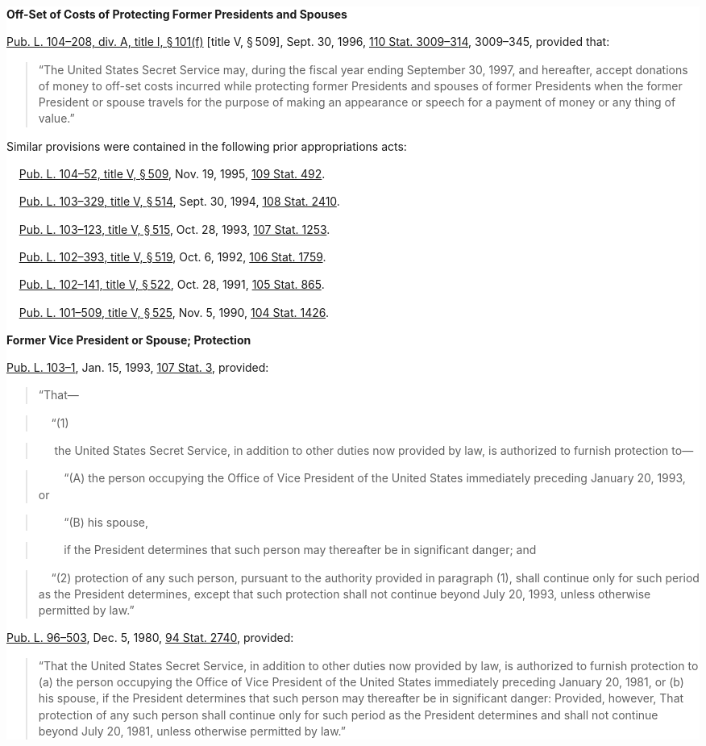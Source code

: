  __Off-Set of Costs of Protecting Former Presidents and Spouses__ 

[Pub. L. 104–208, div. A, title I, § 101(f)][/us/pl/104/208/s101/f] \[title V, § 509\], Sept. 30, 1996, [110 Stat. 3009–314][/us/stat/110/3009-314], 3009–345, provided that: 

> “The United States Secret Service may, during the fiscal year ending September 30, 1997, and hereafter, accept donations of money to off-set costs incurred while protecting former Presidents and spouses of former Presidents when the former President or spouse travels for the purpose of making an appearance or speech for a payment of money or any thing of value.”

Similar provisions were contained in the following prior appropriations acts:

    [Pub. L. 104–52, title V, § 509][/us/pl/104/52/s509], Nov. 19, 1995, [109 Stat. 492][/us/stat/109/492].

    [Pub. L. 103–329, title V, § 514][/us/pl/103/329/s514], Sept. 30, 1994, [108 Stat. 2410][/us/stat/108/2410].

    [Pub. L. 103–123, title V, § 515][/us/pl/103/123/s515], Oct. 28, 1993, [107 Stat. 1253][/us/stat/107/1253].

    [Pub. L. 102–393, title V, § 519][/us/pl/102/393/s519], Oct. 6, 1992, [106 Stat. 1759][/us/stat/106/1759].

    [Pub. L. 102–141, title V, § 522][/us/pl/102/141/s522], Oct. 28, 1991, [105 Stat. 865][/us/stat/105/865].

    [Pub. L. 101–509, title V, § 525][/us/pl/101/509/s525], Nov. 5, 1990, [104 Stat. 1426][/us/stat/104/1426].

 __Former Vice President or Spouse; Protection__ 

[Pub. L. 103–1][/us/pl/103/1], Jan. 15, 1993, [107 Stat. 3][/us/stat/107/3], provided: 

> “That—

>     “(1)

>      the United States Secret Service, in addition to other duties now provided by law, is authorized to furnish protection to—

>         “(A) the person occupying the Office of Vice President of the United States immediately preceding January 20, 1993, or

>         “(B) his spouse,

>         if the President determines that such person may thereafter be in significant danger; and

>     “(2) protection of any such person, pursuant to the authority provided in paragraph (1), shall continue only for such period as the President determines, except that such protection shall not continue beyond July 20, 1993, unless otherwise permitted by law.”

[Pub. L. 96–503][/us/pl/96/503], Dec. 5, 1980, [94 Stat. 2740][/us/stat/94/2740], provided: 

> “That the United States Secret Service, in addition to other duties now provided by law, is authorized to furnish protection to (a) the person occupying the Office of Vice President of the United States immediately preceding January 20, 1981, or (b) his spouse, if the President determines that such person may thereafter be in significant danger: Provided, however, That protection of any such person shall continue only for such period as the President determines and shall not continue beyond July 20, 1981, unless otherwise permitted by law.”


[/us/usc/t18/s1752]: https://publicdocs.github.io/go/links?ns=uslm&ref=%2Fus%2Fusc%2Ft18%2Fs1752
[/us/act/1948-06-25/ch645]: https://publicdocs.github.io/go/links?ns=uslm&ref=%2Fus%2Fact%2F1948-06-25%2Fch645
[/us/stat/62/818]: https://publicdocs.github.io/go/links?ns=uslm&ref=%2Fus%2Fstat%2F62%2F818
[/us/act/1951-07-16/ch226/s4]: https://publicdocs.github.io/go/links?ns=uslm&ref=%2Fus%2Fact%2F1951-07-16%2Fch226%2Fs4
[/us/stat/65/122]: https://publicdocs.github.io/go/links?ns=uslm&ref=%2Fus%2Fstat%2F65%2F122
[/us/act/1954-08-31/ch1143/s2]: https://publicdocs.github.io/go/links?ns=uslm&ref=%2Fus%2Fact%2F1954-08-31%2Fch1143%2Fs2
[/us/stat/68/999]: https://publicdocs.github.io/go/links?ns=uslm&ref=%2Fus%2Fstat%2F68%2F999
[/us/pl/86/168/s104/h]: https://publicdocs.github.io/go/links?ns=uslm&ref=%2Fus%2Fpl%2F86%2F168%2Fs104%2Fh
[/us/stat/73/387]: https://publicdocs.github.io/go/links?ns=uslm&ref=%2Fus%2Fstat%2F73%2F387
[/us/pl/87/791]: https://publicdocs.github.io/go/links?ns=uslm&ref=%2Fus%2Fpl%2F87%2F791
[/us/stat/76/809]: https://publicdocs.github.io/go/links?ns=uslm&ref=%2Fus%2Fstat%2F76%2F809
[/us/pl/87/829/s3]: https://publicdocs.github.io/go/links?ns=uslm&ref=%2Fus%2Fpl%2F87%2F829%2Fs3
[/us/stat/76/956]: https://publicdocs.github.io/go/links?ns=uslm&ref=%2Fus%2Fstat%2F76%2F956
[/us/pl/89/186]: https://publicdocs.github.io/go/links?ns=uslm&ref=%2Fus%2Fpl%2F89%2F186
[/us/stat/79/791]: https://publicdocs.github.io/go/links?ns=uslm&ref=%2Fus%2Fstat%2F79%2F791
[/us/pl/89/218]: https://publicdocs.github.io/go/links?ns=uslm&ref=%2Fus%2Fpl%2F89%2F218
[/us/stat/79/890]: https://publicdocs.github.io/go/links?ns=uslm&ref=%2Fus%2Fstat%2F79%2F890
[/us/pl/90/608]: https://publicdocs.github.io/go/links?ns=uslm&ref=%2Fus%2Fpl%2F90%2F608
[/us/stat/82/1198]: https://publicdocs.github.io/go/links?ns=uslm&ref=%2Fus%2Fstat%2F82%2F1198
[/us/pl/91/644/s19]: https://publicdocs.github.io/go/links?ns=uslm&ref=%2Fus%2Fpl%2F91%2F644%2Fs19
[/us/stat/84/1892]: https://publicdocs.github.io/go/links?ns=uslm&ref=%2Fus%2Fstat%2F84%2F1892
[/us/pl/91/651/s4]: https://publicdocs.github.io/go/links?ns=uslm&ref=%2Fus%2Fpl%2F91%2F651%2Fs4
[/us/stat/84/1941]: https://publicdocs.github.io/go/links?ns=uslm&ref=%2Fus%2Fstat%2F84%2F1941
[/us/pl/93/346/s8]: https://publicdocs.github.io/go/links?ns=uslm&ref=%2Fus%2Fpl%2F93%2F346%2Fs8
[/us/pl/93/552/s609/a]: https://publicdocs.github.io/go/links?ns=uslm&ref=%2Fus%2Fpl%2F93%2F552%2Fs609%2Fa
[/us/stat/88/1765]: https://publicdocs.github.io/go/links?ns=uslm&ref=%2Fus%2Fstat%2F88%2F1765
[/us/pl/94/408/s2]: https://publicdocs.github.io/go/links?ns=uslm&ref=%2Fus%2Fpl%2F94%2F408%2Fs2
[/us/stat/90/1239]: https://publicdocs.github.io/go/links?ns=uslm&ref=%2Fus%2Fstat%2F90%2F1239
[/us/pl/97/297/s3]: https://publicdocs.github.io/go/links?ns=uslm&ref=%2Fus%2Fpl%2F97%2F297%2Fs3
[/us/stat/96/1318]: https://publicdocs.github.io/go/links?ns=uslm&ref=%2Fus%2Fstat%2F96%2F1318
[/us/pl/97/308/s2]: https://publicdocs.github.io/go/links?ns=uslm&ref=%2Fus%2Fpl%2F97%2F308%2Fs2
[/us/stat/96/1452]: https://publicdocs.github.io/go/links?ns=uslm&ref=%2Fus%2Fstat%2F96%2F1452
[/us/pl/98/151/s115/b]: https://publicdocs.github.io/go/links?ns=uslm&ref=%2Fus%2Fpl%2F98%2F151%2Fs115%2Fb
[/us/stat/97/977]: https://publicdocs.github.io/go/links?ns=uslm&ref=%2Fus%2Fstat%2F97%2F977
[/us/pl/98/587/s1/a]: https://publicdocs.github.io/go/links?ns=uslm&ref=%2Fus%2Fpl%2F98%2F587%2Fs1%2Fa
[/us/stat/98/3110]: https://publicdocs.github.io/go/links?ns=uslm&ref=%2Fus%2Fstat%2F98%2F3110
[/us/pl/103/329/s530]: https://publicdocs.github.io/go/links?ns=uslm&ref=%2Fus%2Fpl%2F103%2F329%2Fs530
[/us/stat/108/2412]: https://publicdocs.github.io/go/links?ns=uslm&ref=%2Fus%2Fstat%2F108%2F2412
[/us/pl/104/294/s605/i]: https://publicdocs.github.io/go/links?ns=uslm&ref=%2Fus%2Fpl%2F104%2F294%2Fs605%2Fi
[/us/stat/110/3510]: https://publicdocs.github.io/go/links?ns=uslm&ref=%2Fus%2Fstat%2F110%2F3510
[/us/pl/106/544/s3]: https://publicdocs.github.io/go/links?ns=uslm&ref=%2Fus%2Fpl%2F106%2F544%2Fs3
[/us/stat/114/2716]: https://publicdocs.github.io/go/links?ns=uslm&ref=%2Fus%2Fstat%2F114%2F2716
[/us/pl/107/56/s506/b]: https://publicdocs.github.io/go/links?ns=uslm&ref=%2Fus%2Fpl%2F107%2F56%2Fs506%2Fb
[/us/stat/115/367]: https://publicdocs.github.io/go/links?ns=uslm&ref=%2Fus%2Fstat%2F115%2F367
[/us/pl/107/296/s1703/a/1]: https://publicdocs.github.io/go/links?ns=uslm&ref=%2Fus%2Fpl%2F107%2F296%2Fs1703%2Fa%2F1
[/us/stat/116/2313]: https://publicdocs.github.io/go/links?ns=uslm&ref=%2Fus%2Fstat%2F116%2F2313
[/us/pl/108/21/s322]: https://publicdocs.github.io/go/links?ns=uslm&ref=%2Fus%2Fpl%2F108%2F21%2Fs322
[/us/stat/117/665]: https://publicdocs.github.io/go/links?ns=uslm&ref=%2Fus%2Fstat%2F117%2F665
[/us/pl/109/177]: https://publicdocs.github.io/go/links?ns=uslm&ref=%2Fus%2Fpl%2F109%2F177
[/us/stat/120/253]: https://publicdocs.github.io/go/links?ns=uslm&ref=%2Fus%2Fstat%2F120%2F253
[/us/pl/110/326/s102]: https://publicdocs.github.io/go/links?ns=uslm&ref=%2Fus%2Fpl%2F110%2F326%2Fs102
[/us/stat/122/3560]: https://publicdocs.github.io/go/links?ns=uslm&ref=%2Fus%2Fstat%2F122%2F3560
[/us/pl/112/257/s2]: https://publicdocs.github.io/go/links?ns=uslm&ref=%2Fus%2Fpl%2F112%2F257%2Fs2
[/us/stat/126/2413]: https://publicdocs.github.io/go/links?ns=uslm&ref=%2Fus%2Fstat%2F126%2F2413
[/us/act/1913-12-23/ch6/s12B]: https://publicdocs.github.io/go/links?ns=uslm&ref=%2Fus%2Fact%2F1913-12-23%2Fch6%2Fs12B
[/us/act/1933-06-16/ch89/s8]: https://publicdocs.github.io/go/links?ns=uslm&ref=%2Fus%2Fact%2F1933-06-16%2Fch89%2Fs8
[/us/stat/48/178]: https://publicdocs.github.io/go/links?ns=uslm&ref=%2Fus%2Fstat%2F48%2F178
[/us/act/1916-07-17/ch245/s31]: https://publicdocs.github.io/go/links?ns=uslm&ref=%2Fus%2Fact%2F1916-07-17%2Fch245%2Fs31
[/us/stat/39/382]: https://publicdocs.github.io/go/links?ns=uslm&ref=%2Fus%2Fstat%2F39%2F382
[/us/act/1926-12-11/ch2/s3]: https://publicdocs.github.io/go/links?ns=uslm&ref=%2Fus%2Fact%2F1926-12-11%2Fch2%2Fs3
[/us/stat/44/918]: https://publicdocs.github.io/go/links?ns=uslm&ref=%2Fus%2Fstat%2F44%2F918
[/us/act/1935-08-23/ch614/s101]: https://publicdocs.github.io/go/links?ns=uslm&ref=%2Fus%2Fact%2F1935-08-23%2Fch614%2Fs101
[/us/stat/49/684]: https://publicdocs.github.io/go/links?ns=uslm&ref=%2Fus%2Fstat%2F49%2F684
[/us/usc/t18/s148]: https://publicdocs.github.io/go/links?ns=uslm&ref=%2Fus%2Fusc%2Ft18%2Fs148
[/us/usc/t12/s148]: https://publicdocs.github.io/go/links?ns=uslm&ref=%2Fus%2Fusc%2Ft12%2Fs148
[/us/usc/t18/s148]: https://publicdocs.github.io/go/links?ns=uslm&ref=%2Fus%2Fusc%2Ft18%2Fs148
[/us/usc/t12/s986]: https://publicdocs.github.io/go/links?ns=uslm&ref=%2Fus%2Fusc%2Ft12%2Fs986
[/us/pl/92/463]: https://publicdocs.github.io/go/links?ns=uslm&ref=%2Fus%2Fpl%2F92%2F463
[/us/stat/86/770]: https://publicdocs.github.io/go/links?ns=uslm&ref=%2Fus%2Fstat%2F86%2F770
[/us/usc/t18/s216]: https://publicdocs.github.io/go/links?ns=uslm&ref=%2Fus%2Fusc%2Ft18%2Fs216
[/us/pl/98/473/s1107/b]: https://publicdocs.github.io/go/links?ns=uslm&ref=%2Fus%2Fpl%2F98%2F473%2Fs1107%2Fb
[/us/stat/98/2146]: https://publicdocs.github.io/go/links?ns=uslm&ref=%2Fus%2Fstat%2F98%2F2146
[/us/pl/112/257/s2/a]: https://publicdocs.github.io/go/links?ns=uslm&ref=%2Fus%2Fpl%2F112%2F257%2Fs2%2Fa
[/us/pl/112/257/s2/b]: https://publicdocs.github.io/go/links?ns=uslm&ref=%2Fus%2Fpl%2F112%2F257%2Fs2%2Fb
[/us/pl/110/326/s102/2]: https://publicdocs.github.io/go/links?ns=uslm&ref=%2Fus%2Fpl%2F110%2F326%2Fs102%2F2
[/us/pl/110/326/s102/1]: https://publicdocs.github.io/go/links?ns=uslm&ref=%2Fus%2Fpl%2F110%2F326%2Fs102%2F1
[/us/pl/109/177/s608/a]: https://publicdocs.github.io/go/links?ns=uslm&ref=%2Fus%2Fpl%2F109%2F177%2Fs608%2Fa
[/us/pl/109/177/s604]: https://publicdocs.github.io/go/links?ns=uslm&ref=%2Fus%2Fpl%2F109%2F177%2Fs604
[/us/pl/109/177/s607]: https://publicdocs.github.io/go/links?ns=uslm&ref=%2Fus%2Fpl%2F109%2F177%2Fs607
[/us/pl/108/21]: https://publicdocs.github.io/go/links?ns=uslm&ref=%2Fus%2Fpl%2F108%2F21
[/us/pl/107/296]: https://publicdocs.github.io/go/links?ns=uslm&ref=%2Fus%2Fpl%2F107%2F296
[/us/pl/107/56]: https://publicdocs.github.io/go/links?ns=uslm&ref=%2Fus%2Fpl%2F107%2F56
[/us/pl/106/544]: https://publicdocs.github.io/go/links?ns=uslm&ref=%2Fus%2Fpl%2F106%2F544
[/us/pl/104/294]: https://publicdocs.github.io/go/links?ns=uslm&ref=%2Fus%2Fpl%2F104%2F294
[/us/pl/103/329/s530/a]: https://publicdocs.github.io/go/links?ns=uslm&ref=%2Fus%2Fpl%2F103%2F329%2Fs530%2Fa
[/us/pl/103/329/s530/b]: https://publicdocs.github.io/go/links?ns=uslm&ref=%2Fus%2Fpl%2F103%2F329%2Fs530%2Fb
[/us/pl/98/587]: https://publicdocs.github.io/go/links?ns=uslm&ref=%2Fus%2Fpl%2F98%2F587
[/us/pl/98/151]: https://publicdocs.github.io/go/links?ns=uslm&ref=%2Fus%2Fpl%2F98%2F151
[/us/pl/97/297/s3/1]: https://publicdocs.github.io/go/links?ns=uslm&ref=%2Fus%2Fpl%2F97%2F297%2Fs3%2F1
[/us/pl/97/297/s3/2]: https://publicdocs.github.io/go/links?ns=uslm&ref=%2Fus%2Fpl%2F97%2F297%2Fs3%2F2
[/us/pl/97/308]: https://publicdocs.github.io/go/links?ns=uslm&ref=%2Fus%2Fpl%2F97%2F308
[/us/pl/94/408]: https://publicdocs.github.io/go/links?ns=uslm&ref=%2Fus%2Fpl%2F94%2F408
[/us/pl/94/408]: https://publicdocs.github.io/go/links?ns=uslm&ref=%2Fus%2Fpl%2F94%2F408
[/us/pl/93/552]: https://publicdocs.github.io/go/links?ns=uslm&ref=%2Fus%2Fpl%2F93%2F552
[/us/pl/91/651]: https://publicdocs.github.io/go/links?ns=uslm&ref=%2Fus%2Fpl%2F91%2F651
[/us/pl/91/644]: https://publicdocs.github.io/go/links?ns=uslm&ref=%2Fus%2Fpl%2F91%2F644
[/us/pl/90/608]: https://publicdocs.github.io/go/links?ns=uslm&ref=%2Fus%2Fpl%2F90%2F608
[/us/pl/89/218]: https://publicdocs.github.io/go/links?ns=uslm&ref=%2Fus%2Fpl%2F89%2F218
[/us/pl/89/186]: https://publicdocs.github.io/go/links?ns=uslm&ref=%2Fus%2Fpl%2F89%2F186
[/us/pl/87/829]: https://publicdocs.github.io/go/links?ns=uslm&ref=%2Fus%2Fpl%2F87%2F829
[/us/pl/87/791]: https://publicdocs.github.io/go/links?ns=uslm&ref=%2Fus%2Fpl%2F87%2F791
[/us/pl/86/168]: https://publicdocs.github.io/go/links?ns=uslm&ref=%2Fus%2Fpl%2F86%2F168
[/us/pl/110/326/s103]: https://publicdocs.github.io/go/links?ns=uslm&ref=%2Fus%2Fpl%2F110%2F326%2Fs103
[/us/stat/122/3560]: https://publicdocs.github.io/go/links?ns=uslm&ref=%2Fus%2Fstat%2F122%2F3560
[/us/pl/110/326]: https://publicdocs.github.io/go/links?ns=uslm&ref=%2Fus%2Fpl%2F110%2F326
[/us/usc/t18/s1]: https://publicdocs.github.io/go/links?ns=uslm&ref=%2Fus%2Fusc%2Ft18%2Fs1
[/us/pl/107/296/s1703/b]: https://publicdocs.github.io/go/links?ns=uslm&ref=%2Fus%2Fpl%2F107%2F296%2Fs1703%2Fb
[/us/stat/116/2314]: https://publicdocs.github.io/go/links?ns=uslm&ref=%2Fus%2Fstat%2F116%2F2314
[/us/pl/93/552/s609/b]: https://publicdocs.github.io/go/links?ns=uslm&ref=%2Fus%2Fpl%2F93%2F552%2Fs609%2Fb
[/us/stat/88/1765]: https://publicdocs.github.io/go/links?ns=uslm&ref=%2Fus%2Fstat%2F88%2F1765
[/us/usc/t3/s202]: https://publicdocs.github.io/go/links?ns=uslm&ref=%2Fus%2Fusc%2Ft3%2Fs202
[/us/usc/t3/s111]: https://publicdocs.github.io/go/links?ns=uslm&ref=%2Fus%2Fusc%2Ft3%2Fs111
[/us/pl/86/168]: https://publicdocs.github.io/go/links?ns=uslm&ref=%2Fus%2Fpl%2F86%2F168
[/us/pl/86/168/s104/k]: https://publicdocs.github.io/go/links?ns=uslm&ref=%2Fus%2Fpl%2F86%2F168%2Fs104%2Fk
[/us/usc/t6/s542]: https://publicdocs.github.io/go/links?ns=uslm&ref=%2Fus%2Fusc%2Ft6%2Fs542
[/us/pl/109/295/s517/b]: https://publicdocs.github.io/go/links?ns=uslm&ref=%2Fus%2Fpl%2F109%2F295%2Fs517%2Fb
[/us/stat/120/1380]: https://publicdocs.github.io/go/links?ns=uslm&ref=%2Fus%2Fstat%2F120%2F1380
[/us/pl/110/161/s517]: https://publicdocs.github.io/go/links?ns=uslm&ref=%2Fus%2Fpl%2F110%2F161%2Fs517
[/us/stat/121/2073]: https://publicdocs.github.io/go/links?ns=uslm&ref=%2Fus%2Fstat%2F121%2F2073
[/us/usc/t18/s3056/a]: https://publicdocs.github.io/go/links?ns=uslm&ref=%2Fus%2Fusc%2Ft18%2Fs3056%2Fa
[/us/pl/108/90]: https://publicdocs.github.io/go/links?ns=uslm&ref=%2Fus%2Fpl%2F108%2F90
[/us/stat/117/1145]: https://publicdocs.github.io/go/links?ns=uslm&ref=%2Fus%2Fstat%2F117%2F1145
[/us/pl/107/56/s105]: https://publicdocs.github.io/go/links?ns=uslm&ref=%2Fus%2Fpl%2F107%2F56%2Fs105
[/us/stat/115/277]: https://publicdocs.github.io/go/links?ns=uslm&ref=%2Fus%2Fstat%2F115%2F277
[/us/pl/109/177/s608/b]: https://publicdocs.github.io/go/links?ns=uslm&ref=%2Fus%2Fpl%2F109%2F177%2Fs608%2Fb
[/us/stat/120/256]: https://publicdocs.github.io/go/links?ns=uslm&ref=%2Fus%2Fstat%2F120%2F256
[/us/pl/106/544/s4]: https://publicdocs.github.io/go/links?ns=uslm&ref=%2Fus%2Fpl%2F106%2F544%2Fs4
[/us/stat/114/2716]: https://publicdocs.github.io/go/links?ns=uslm&ref=%2Fus%2Fstat%2F114%2F2716
[/us/pl/104/208/s101/b]: https://publicdocs.github.io/go/links?ns=uslm&ref=%2Fus%2Fpl%2F104%2F208%2Fs101%2Fb
[/us/stat/110/3009-71]: https://publicdocs.github.io/go/links?ns=uslm&ref=%2Fus%2Fstat%2F110%2F3009-71
[/us/pl/106/92/s2]: https://publicdocs.github.io/go/links?ns=uslm&ref=%2Fus%2Fpl%2F106%2F92%2Fs2
[/us/stat/113/1309]: https://publicdocs.github.io/go/links?ns=uslm&ref=%2Fus%2Fstat%2F113%2F1309
[/us/pl/104/208/s101/f]: https://publicdocs.github.io/go/links?ns=uslm&ref=%2Fus%2Fpl%2F104%2F208%2Fs101%2Ff
[/us/stat/110/3009-314]: https://publicdocs.github.io/go/links?ns=uslm&ref=%2Fus%2Fstat%2F110%2F3009-314
[/us/pl/104/52/s509]: https://publicdocs.github.io/go/links?ns=uslm&ref=%2Fus%2Fpl%2F104%2F52%2Fs509
[/us/stat/109/492]: https://publicdocs.github.io/go/links?ns=uslm&ref=%2Fus%2Fstat%2F109%2F492
[/us/pl/103/329/s514]: https://publicdocs.github.io/go/links?ns=uslm&ref=%2Fus%2Fpl%2F103%2F329%2Fs514
[/us/stat/108/2410]: https://publicdocs.github.io/go/links?ns=uslm&ref=%2Fus%2Fstat%2F108%2F2410
[/us/pl/103/123/s515]: https://publicdocs.github.io/go/links?ns=uslm&ref=%2Fus%2Fpl%2F103%2F123%2Fs515
[/us/stat/107/1253]: https://publicdocs.github.io/go/links?ns=uslm&ref=%2Fus%2Fstat%2F107%2F1253
[/us/pl/102/393/s519]: https://publicdocs.github.io/go/links?ns=uslm&ref=%2Fus%2Fpl%2F102%2F393%2Fs519
[/us/stat/106/1759]: https://publicdocs.github.io/go/links?ns=uslm&ref=%2Fus%2Fstat%2F106%2F1759
[/us/pl/102/141/s522]: https://publicdocs.github.io/go/links?ns=uslm&ref=%2Fus%2Fpl%2F102%2F141%2Fs522
[/us/stat/105/865]: https://publicdocs.github.io/go/links?ns=uslm&ref=%2Fus%2Fstat%2F105%2F865
[/us/pl/101/509/s525]: https://publicdocs.github.io/go/links?ns=uslm&ref=%2Fus%2Fpl%2F101%2F509%2Fs525
[/us/stat/104/1426]: https://publicdocs.github.io/go/links?ns=uslm&ref=%2Fus%2Fstat%2F104%2F1426
[/us/pl/103/1]: https://publicdocs.github.io/go/links?ns=uslm&ref=%2Fus%2Fpl%2F103%2F1
[/us/stat/107/3]: https://publicdocs.github.io/go/links?ns=uslm&ref=%2Fus%2Fstat%2F107%2F3
[/us/pl/96/503]: https://publicdocs.github.io/go/links?ns=uslm&ref=%2Fus%2Fpl%2F96%2F503
[/us/stat/94/2740]: https://publicdocs.github.io/go/links?ns=uslm&ref=%2Fus%2Fstat%2F94%2F2740
[/us/pl/95/1]: https://publicdocs.github.io/go/links?ns=uslm&ref=%2Fus%2Fpl%2F95%2F1
[/us/stat/91/3]: https://publicdocs.github.io/go/links?ns=uslm&ref=%2Fus%2Fstat%2F91%2F3
[/us/pl/94/524]: https://publicdocs.github.io/go/links?ns=uslm&ref=%2Fus%2Fpl%2F94%2F524
[/us/stat/90/2475]: https://publicdocs.github.io/go/links?ns=uslm&ref=%2Fus%2Fstat%2F90%2F2475
[/us/pl/99/190/s143]: https://publicdocs.github.io/go/links?ns=uslm&ref=%2Fus%2Fpl%2F99%2F190%2Fs143
[/us/stat/99/1324]: https://publicdocs.github.io/go/links?ns=uslm&ref=%2Fus%2Fstat%2F99%2F1324
[/us/pl/101/136/s527]: https://publicdocs.github.io/go/links?ns=uslm&ref=%2Fus%2Fpl%2F101%2F136%2Fs527
[/us/stat/103/815]: https://publicdocs.github.io/go/links?ns=uslm&ref=%2Fus%2Fstat%2F103%2F815
[/us/pl/101/509/s531/a]: https://publicdocs.github.io/go/links?ns=uslm&ref=%2Fus%2Fpl%2F101%2F509%2Fs531%2Fa
[/us/stat/104/1469]: https://publicdocs.github.io/go/links?ns=uslm&ref=%2Fus%2Fstat%2F104%2F1469
[/us/pl/102/141/s533]: https://publicdocs.github.io/go/links?ns=uslm&ref=%2Fus%2Fpl%2F102%2F141%2Fs533
[/us/stat/105/867]: https://publicdocs.github.io/go/links?ns=uslm&ref=%2Fus%2Fstat%2F105%2F867
[/us/pl/104/52/s529]: https://publicdocs.github.io/go/links?ns=uslm&ref=%2Fus%2Fpl%2F104%2F52%2Fs529
[/us/stat/109/496]: https://publicdocs.github.io/go/links?ns=uslm&ref=%2Fus%2Fstat%2F109%2F496
[/us/pl/104/316/s109/a]: https://publicdocs.github.io/go/links?ns=uslm&ref=%2Fus%2Fpl%2F104%2F316%2Fs109%2Fa
[/us/stat/110/3832]: https://publicdocs.github.io/go/links?ns=uslm&ref=%2Fus%2Fstat%2F110%2F3832
[/us/usc/t18/s3056]: https://publicdocs.github.io/go/links?ns=uslm&ref=%2Fus%2Fusc%2Ft18%2Fs3056
[/us/pl/90/331]: https://publicdocs.github.io/go/links?ns=uslm&ref=%2Fus%2Fpl%2F90%2F331
[/us/stat/82/170]: https://publicdocs.github.io/go/links?ns=uslm&ref=%2Fus%2Fstat%2F82%2F170
[/us/usc/t5/s101]: https://publicdocs.github.io/go/links?ns=uslm&ref=%2Fus%2Fusc%2Ft5%2Fs101
[/us/usc/t5/s105]: https://publicdocs.github.io/go/links?ns=uslm&ref=%2Fus%2Fusc%2Ft5%2Fs105
[/us/usc/t18/s3056]: https://publicdocs.github.io/go/links?ns=uslm&ref=%2Fus%2Fusc%2Ft18%2Fs3056
[/us/pl/90/331/s1]: https://publicdocs.github.io/go/links?ns=uslm&ref=%2Fus%2Fpl%2F90%2F331%2Fs1
[/us/pl/90/331/s2]: https://publicdocs.github.io/go/links?ns=uslm&ref=%2Fus%2Fpl%2F90%2F331%2Fs2
[/us/stat/82/170]: https://publicdocs.github.io/go/links?ns=uslm&ref=%2Fus%2Fstat%2F82%2F170
[/us/usc/t18/s3056/a]: https://publicdocs.github.io/go/links?ns=uslm&ref=%2Fus%2Fusc%2Ft18%2Fs3056%2Fa
[/us/pl/94/524]: https://publicdocs.github.io/go/links?ns=uslm&ref=%2Fus%2Fpl%2F94%2F524
[/us/usc/t6/s542]: https://publicdocs.github.io/go/links?ns=uslm&ref=%2Fus%2Fusc%2Ft6%2Fs542
[/us/pl/90/331]: https://publicdocs.github.io/go/links?ns=uslm&ref=%2Fus%2Fpl%2F90%2F331
[/us/stat/82/170]: https://publicdocs.github.io/go/links?ns=uslm&ref=%2Fus%2Fstat%2F82%2F170
[/us/pl/94/408/s1]: https://publicdocs.github.io/go/links?ns=uslm&ref=%2Fus%2Fpl%2F94%2F408%2Fs1
[/us/stat/90/1239]: https://publicdocs.github.io/go/links?ns=uslm&ref=%2Fus%2Fstat%2F90%2F1239
[/us/pl/94/524/s11]: https://publicdocs.github.io/go/links?ns=uslm&ref=%2Fus%2Fpl%2F94%2F524%2Fs11
[/us/stat/90/2477]: https://publicdocs.github.io/go/links?ns=uslm&ref=%2Fus%2Fstat%2F90%2F2477
[/us/pl/96/329]: https://publicdocs.github.io/go/links?ns=uslm&ref=%2Fus%2Fpl%2F96%2F329
[/us/stat/94/1029]: https://publicdocs.github.io/go/links?ns=uslm&ref=%2Fus%2Fstat%2F94%2F1029
[/us/pl/98/587/s2]: https://publicdocs.github.io/go/links?ns=uslm&ref=%2Fus%2Fpl%2F98%2F587%2Fs2
[/us/stat/98/3111]: https://publicdocs.github.io/go/links?ns=uslm&ref=%2Fus%2Fstat%2F98%2F3111
[/us/pl/90/145]: https://publicdocs.github.io/go/links?ns=uslm&ref=%2Fus%2Fpl%2F90%2F145
[/us/stat/81/466]: https://publicdocs.github.io/go/links?ns=uslm&ref=%2Fus%2Fstat%2F81%2F466
[/us/usc/t18/s3056]: https://publicdocs.github.io/go/links?ns=uslm&ref=%2Fus%2Fusc%2Ft18%2Fs3056
[/us/pl/90/608]: https://publicdocs.github.io/go/links?ns=uslm&ref=%2Fus%2Fpl%2F90%2F608
[/us/pl/91/651/s5]: https://publicdocs.github.io/go/links?ns=uslm&ref=%2Fus%2Fpl%2F91%2F651%2Fs5
[/us/stat/84/1941]: https://publicdocs.github.io/go/links?ns=uslm&ref=%2Fus%2Fstat%2F84%2F1941
[/us/usc/t18/s3056]: https://publicdocs.github.io/go/links?ns=uslm&ref=%2Fus%2Fusc%2Ft18%2Fs3056
[/us/stat/64/1280]: https://publicdocs.github.io/go/links?ns=uslm&ref=%2Fus%2Fstat%2F64%2F1280